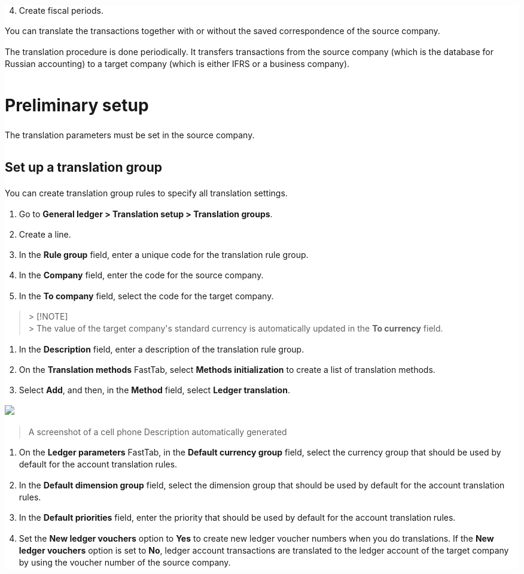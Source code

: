 4.  Create fiscal periods.

You can translate the transactions together with or without the saved
correspondence of the source company.

The translation procedure is done periodically. It transfers transactions from
the source company (which is the database for Russian accounting) to a target
company (which is either IFRS or a business company).

Preliminary setup
=================

The translation parameters must be set in the source company.

Set up a translation group
--------------------------

You can create translation group rules to specify all translation settings.

1.  Go to **General ledger \> Translation setup \> Translation groups**.

2.  Create a line.

3.  In the **Rule group** field, enter a unique code for the translation rule
    group.

4.  In the **Company** field, enter the code for the source company.

5.  In the **To company** field, select the code for the target company.

>   \> [!NOTE]  
>   \> The value of the target company's standard currency is automatically
>   updated in the **To currency** field.

1.  In the **Description** field, enter a description of the translation rule
    group.

2.  On the **Translation methods** FastTab, select **Methods initialization** to
    create a list of translation methods.

3.  Select **Add**, and then, in the **Method** field, select **Ledger
    translation**.

![](media/58adca1cfc7053a8fa317c738f98f45a.jpg)

>   A screenshot of a cell phone Description automatically generated

1.  On the **Ledger parameters** FastTab, in the **Default currency group**
    field, select the currency group that should be used by default for the
    account translation rules.

2.  In the **Default dimension group** field, select the dimension group that
    should be used by default for the account translation rules.

3.  In the **Default priorities** field, enter the priority that should be used
    by default for the account translation rules.

4.  Set the **New ledger vouchers** option to **Yes** to create new ledger
    voucher numbers when you do translations. If the **New ledger vouchers**
    option is set to **No**, ledger account transactions are translated to the
    ledger account of the target company by using the voucher number of the
    source company.
